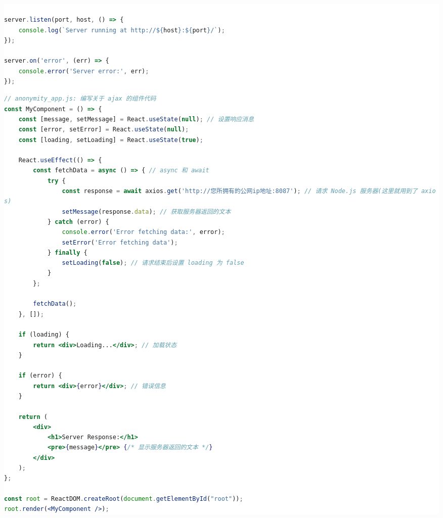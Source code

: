 ```js

server.listen(port, host, () => {
    console.log(`Server running at http://${host}:${port}/`);
});

server.on('error', (err) => {
    console.error('Server error:', err);
});

```

```jsx
// anonymity_app.js: 编写关于 ajax 的组件代码
const MyComponent = () => {
    const [message, setMessage] = React.useState(null); // 设置响应消息
    const [error, setError] = React.useState(null);
    const [loading, setLoading] = React.useState(true);

    React.useEffect(() => {
        const fetchData = async () => { // async 和 await
            try {
                const response = await axios.get('http://您所拥有的公网ip地址:8087'); // 请求 Node.js 服务器(这里就用到了 axios)
                setMessage(response.data); // 获取服务器返回的文本
            } catch (error) {
                console.error('Error fetching data:', error);
                setError('Error fetching data');
            } finally {
                setLoading(false); // 请求结束后设置 loading 为 false
            }
        };

        fetchData();
    }, []);

    if (loading) {
        return <div>Loading...</div>; // 加载状态
    }

    if (error) {
        return <div>{error}</div>; // 错误信息
    }

    return (
        <div>
            <h1>Server Response:</h1>
            <pre>{message}</pre> {/* 显示服务器返回的文本 */}
        </div>
    );
};

const root = ReactDOM.createRoot(document.getElementById("root"));
root.render(<MyComponent />);

```

